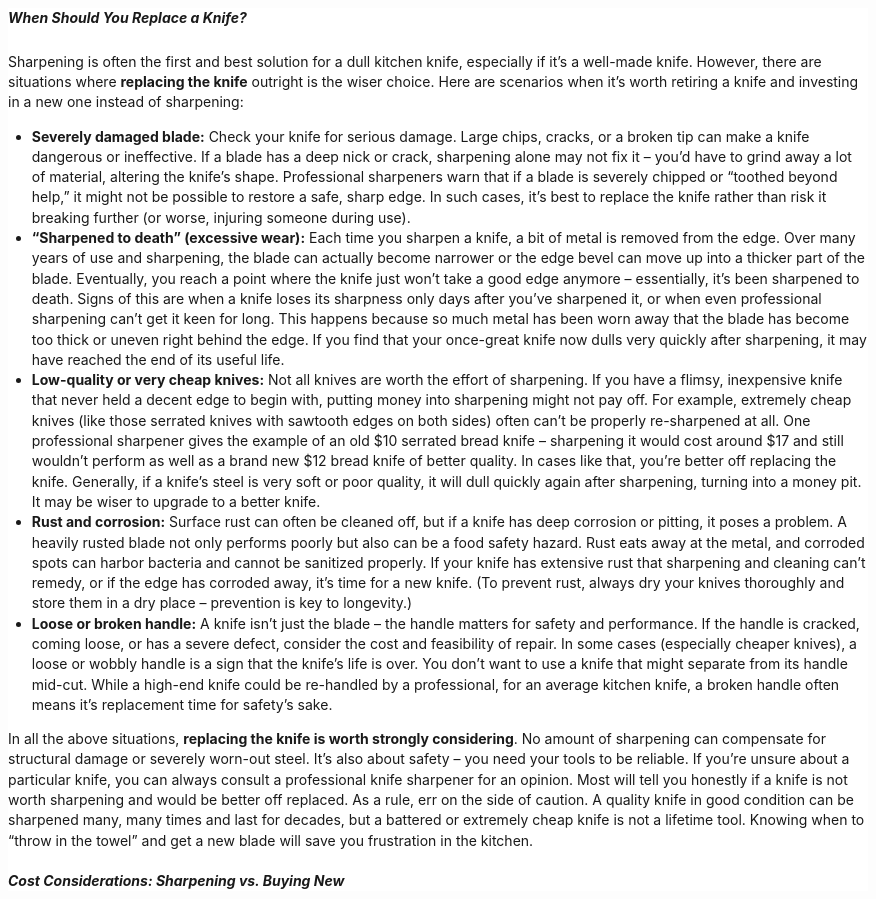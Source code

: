 ##### When Should You Replace a Knife?

Sharpening is often the first and best solution for a dull kitchen knife, especially if it’s a well-made knife. However, there are situations where **replacing the knife** outright is the wiser choice. Here are scenarios when it’s worth retiring a knife and investing in a new one instead of sharpening:

- **Severely damaged blade:** Check your knife for serious damage. Large chips, cracks, or a broken tip can make a knife dangerous or ineffective. If a blade has a deep nick or crack, sharpening alone may not fix it – you’d have to grind away a lot of material, altering the knife’s shape. Professional sharpeners warn that if a blade is severely chipped or “toothed beyond help,” it might not be possible to restore a safe, sharp edge. In such cases, it’s best to replace the knife rather than risk it breaking further (or worse, injuring someone during use).
- **“Sharpened to death” (excessive wear):** Each time you sharpen a knife, a bit of metal is removed from the edge. Over many years of use and sharpening, the blade can actually become narrower or the edge bevel can move up into a thicker part of the blade. Eventually, you reach a point where the knife just won’t take a good edge anymore – essentially, it’s been sharpened to death. Signs of this are when a knife loses its sharpness only days after you’ve sharpened it, or when even professional sharpening can’t get it keen for long. This happens because so much metal has been worn away that the blade has become too thick or uneven right behind the edge. If you find that your once-great knife now dulls very quickly after sharpening, it may have reached the end of its useful life.
- **Low-quality or very cheap knives:** Not all knives are worth the effort of sharpening. If you have a flimsy, inexpensive knife that never held a decent edge to begin with, putting money into sharpening might not pay off. For example, extremely cheap knives (like those serrated knives with sawtooth edges on both sides) often can’t be properly re-sharpened at all. One professional sharpener gives the example of an old $10 serrated bread knife – sharpening it would cost around $17 and still wouldn’t perform as well as a brand new $12 bread knife of better quality. In cases like that, you’re better off replacing the knife. Generally, if a knife’s steel is very soft or poor quality, it will dull quickly again after sharpening, turning into a money pit. It may be wiser to upgrade to a better knife.
- **Rust and corrosion:** Surface rust can often be cleaned off, but if a knife has deep corrosion or pitting, it poses a problem. A heavily rusted blade not only performs poorly but also can be a food safety hazard. Rust eats away at the metal, and corroded spots can harbor bacteria and cannot be sanitized properly. If your knife has extensive rust that sharpening and cleaning can’t remedy, or if the edge has corroded away, it’s time for a new knife. (To prevent rust, always dry your knives thoroughly and store them in a dry place – prevention is key to longevity.)
- **Loose or broken handle:** A knife isn’t just the blade – the handle matters for safety and performance. If the handle is cracked, coming loose, or has a severe defect, consider the cost and feasibility of repair. In some cases (especially cheaper knives), a loose or wobbly handle is a sign that the knife’s life is over. You don’t want to use a knife that might separate from its handle mid-cut. While a high-end knife could be re-handled by a professional, for an average kitchen knife, a broken handle often means it’s replacement time for safety’s sake.

In all the above situations, **replacing the knife is worth strongly considering**. No amount of sharpening can compensate for structural damage or severely worn-out steel. It’s also about safety – you need your tools to be reliable. If you’re unsure about a particular knife, you can always consult a professional knife sharpener for an opinion. Most will tell you honestly if a knife is not worth sharpening and would be better off replaced. As a rule, err on the side of caution. A quality knife in good condition can be sharpened many, many times and last for decades, but a battered or extremely cheap knife is not a lifetime tool. Knowing when to “throw in the towel” and get a new blade will save you frustration in the kitchen.

##### Cost Considerations: Sharpening vs. Buying New
